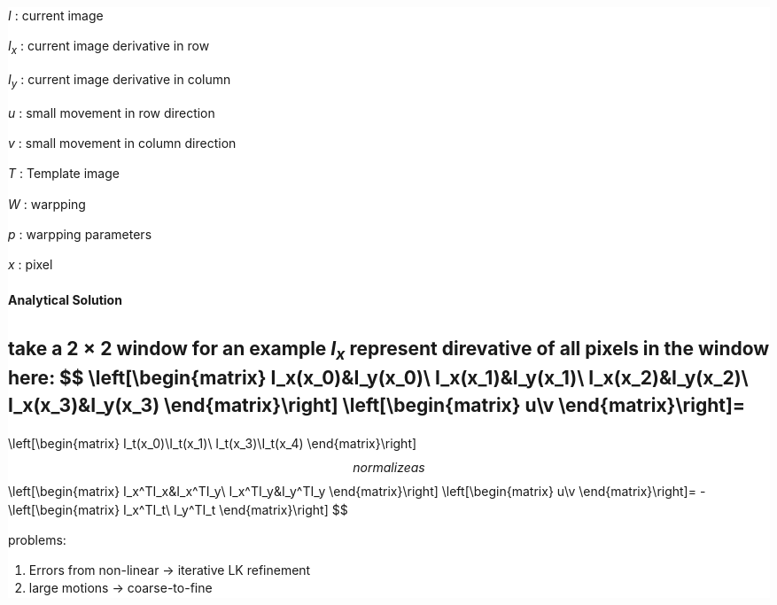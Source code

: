 $I$ : current image  

$I_x$ : current image derivative in row

$I_y$ : current image derivative  in column

$u$ : small movement in row direction

$v$ : small movement in column direction

$T$ : Template image 

$W$ : warpping 

$p$ : warpping parameters

$x$ : pixel

#### Analytical Solution

take a $2\times2$ window for an example $I_x$ represent direvative of all pixels in the window here:
$$
\left[\begin{matrix}
I_x(x_0)&I_y(x_0)\\
I_x(x_1)&I_y(x_1)\\
I_x(x_2)&I_y(x_2)\\
I_x(x_3)&I_y(x_3)
\end{matrix}\right]
\left[\begin{matrix}
u\\v
\end{matrix}\right]=
-
\left[\begin{matrix}
I_t(x_0)\\I_t(x_1)\\
I_t(x_3)\\I_t(x_4)
\end{matrix}\right]
$$
normalize as 
$$
\left[\begin{matrix}
I_x^TI_x&I_x^TI_y\\
I_x^TI_y&I_y^TI_y
\end{matrix}\right]
\left[\begin{matrix}
u\\v
\end{matrix}\right]=
-\left[\begin{matrix}
I_x^TI_t\\
I_y^TI_t
\end{matrix}\right]
$$

problems:

1. Errors from non-linear $\rightarrow$ iterative LK refinement
2. large motions $\rightarrow$ coarse-to-fine
